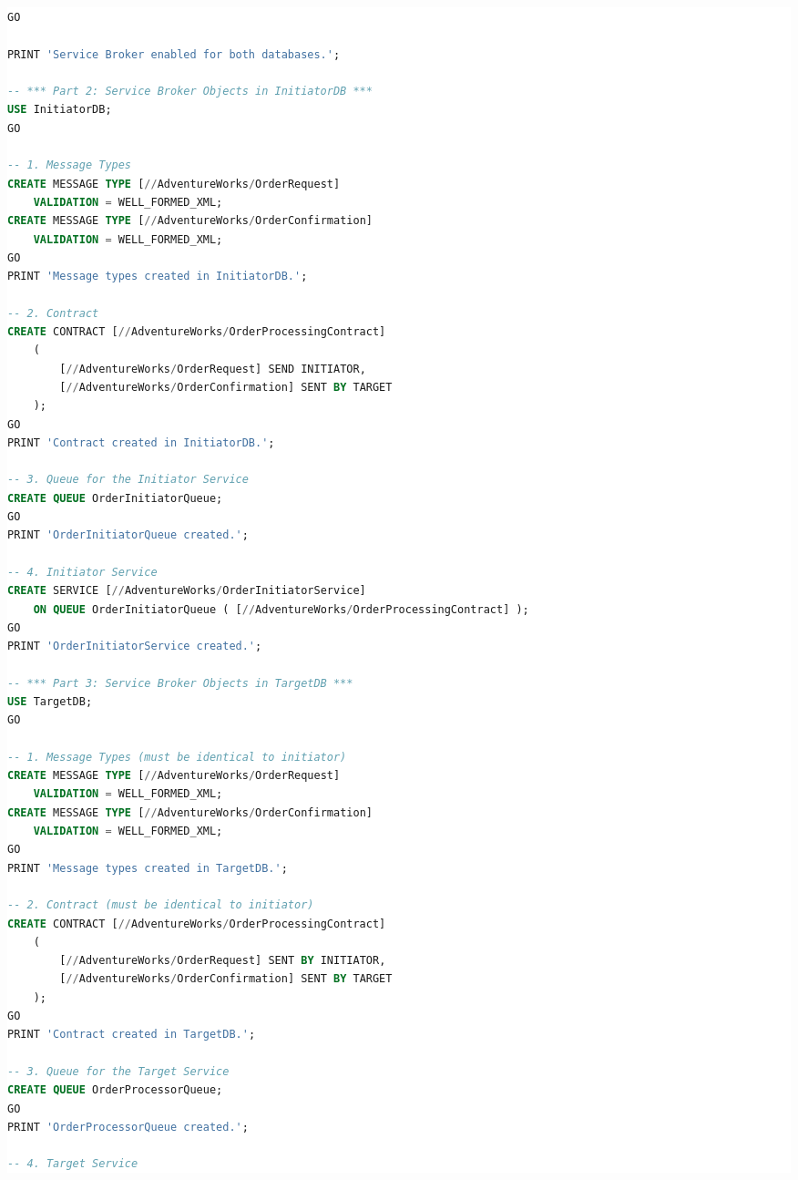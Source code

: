 ```sql
GO

PRINT 'Service Broker enabled for both databases.';

-- *** Part 2: Service Broker Objects in InitiatorDB ***
USE InitiatorDB;
GO

-- 1. Message Types
CREATE MESSAGE TYPE [//AdventureWorks/OrderRequest]
    VALIDATION = WELL_FORMED_XML;
CREATE MESSAGE TYPE [//AdventureWorks/OrderConfirmation]
    VALIDATION = WELL_FORMED_XML;
GO
PRINT 'Message types created in InitiatorDB.';

-- 2. Contract
CREATE CONTRACT [//AdventureWorks/OrderProcessingContract]
    (
        [//AdventureWorks/OrderRequest] SEND INITIATOR,
        [//AdventureWorks/OrderConfirmation] SENT BY TARGET
    );
GO
PRINT 'Contract created in InitiatorDB.';

-- 3. Queue for the Initiator Service
CREATE QUEUE OrderInitiatorQueue;
GO
PRINT 'OrderInitiatorQueue created.';

-- 4. Initiator Service
CREATE SERVICE [//AdventureWorks/OrderInitiatorService]
    ON QUEUE OrderInitiatorQueue ( [//AdventureWorks/OrderProcessingContract] );
GO
PRINT 'OrderInitiatorService created.';

-- *** Part 3: Service Broker Objects in TargetDB ***
USE TargetDB;
GO

-- 1. Message Types (must be identical to initiator)
CREATE MESSAGE TYPE [//AdventureWorks/OrderRequest]
    VALIDATION = WELL_FORMED_XML;
CREATE MESSAGE TYPE [//AdventureWorks/OrderConfirmation]
    VALIDATION = WELL_FORMED_XML;
GO
PRINT 'Message types created in TargetDB.';

-- 2. Contract (must be identical to initiator)
CREATE CONTRACT [//AdventureWorks/OrderProcessingContract]
    (
        [//AdventureWorks/OrderRequest] SENT BY INITIATOR,
        [//AdventureWorks/OrderConfirmation] SENT BY TARGET
    );
GO
PRINT 'Contract created in TargetDB.';

-- 3. Queue for the Target Service
CREATE QUEUE OrderProcessorQueue;
GO
PRINT 'OrderProcessorQueue created.';

-- 4. Target Service
```